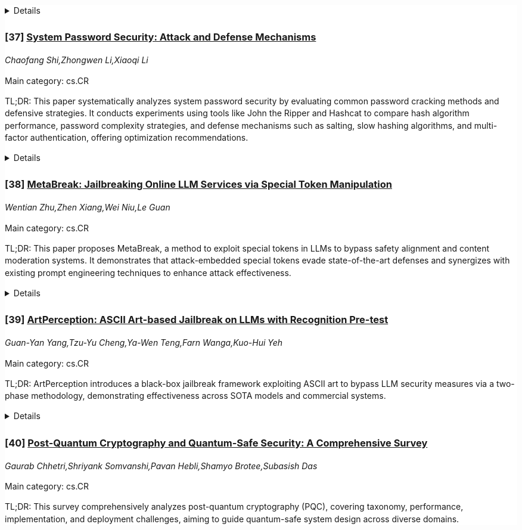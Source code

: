 
<details><summary>Details</summary></details>


### [37] [System Password Security: Attack and Defense Mechanisms](https://arxiv.org/abs/2510.10246)
*Chaofang Shi,Zhongwen Li,Xiaoqi Li*

Main category: cs.CR

TL;DR: This paper systematically analyzes system password security by evaluating common password cracking methods and defensive strategies. It conducts experiments using tools like John the Ripper and Hashcat to compare hash algorithm performance, password complexity strategies, and defense mechanisms such as salting, slow hashing algorithms, and multi-factor authentication, offering optimization recommendations.


<details><summary>Details</summary></details>


### [38] [MetaBreak: Jailbreaking Online LLM Services via Special Token Manipulation](https://arxiv.org/abs/2510.10271)
*Wentian Zhu,Zhen Xiang,Wei Niu,Le Guan*

Main category: cs.CR

TL;DR: This paper proposes MetaBreak, a method to exploit special tokens in LLMs to bypass safety alignment and content moderation systems. It demonstrates that attack-embedded special tokens evade state-of-the-art defenses and synergizes with existing prompt engineering techniques to enhance attack effectiveness.


<details><summary>Details</summary></details>


### [39] [ArtPerception: ASCII Art-based Jailbreak on LLMs with Recognition Pre-test](https://arxiv.org/abs/2510.10281)
*Guan-Yan Yang,Tzu-Yu Cheng,Ya-Wen Teng,Farn Wanga,Kuo-Hui Yeh*

Main category: cs.CR

TL;DR: ArtPerception introduces a black-box jailbreak framework exploiting ASCII art to bypass LLM security measures via a two-phase methodology, demonstrating effectiveness across SOTA models and commercial systems.


<details><summary>Details</summary></details>


### [40] [Post-Quantum Cryptography and Quantum-Safe Security: A Comprehensive Survey](https://arxiv.org/abs/2510.10436)
*Gaurab Chhetri,Shriyank Somvanshi,Pavan Hebli,Shamyo Brotee,Subasish Das*

Main category: cs.CR

TL;DR: This survey comprehensively analyzes post-quantum cryptography (PQC), covering taxonomy, performance, implementation, and deployment challenges, aiming to guide quantum-safe system design across diverse domains.
